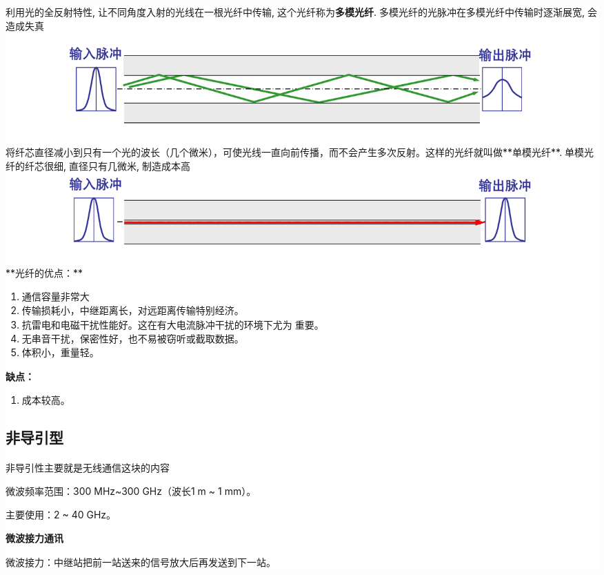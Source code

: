 利用光的全反射特性, 让不同角度入射的光线在一根光纤中传输, 这个光纤称为**多模光纤**. 多模光纤的光脉冲在多模光纤中传输时逐渐展宽, 会造成失真

<div style="text-align: center;">
    <img src="/images/2024-09-25-2/image%208.png" width="80%" alt="">
</div>
将纤芯直径减小到只有一个光的波长（几个微米），可使光线一直向前传播，而不会产生多次反射。这样的光纤就叫做**单模光纤**. 单模光纤的纤芯很细, 直径只有几微米, 制造成本高

<div style="text-align: center;">
    <img src="/images/2024-09-25-2/image%209.png" width="80%" alt="">
</div>
**光纤的优点：**

1. 通信容量非常大
2. 传输损耗小，中继距离长，对远距离传输特别经济。
3. 抗雷电和电磁干扰性能好。这在有大电流脉冲干扰的环境下尤为     重要。
4. 无串音干扰，保密性好，也不易被窃听或截取数据。
5. 体积小，重量轻。

**缺点：**

1. 成本较高。

## 非导引型

非导引性主要就是无线通信这块的内容

微波频率范围：300 MHz~300 GHz（波长1 m ~ 1 mm）。

主要使用：2 ~ 40 GHz。

**微波接力通讯**

微波接力：中继站把前一站送来的信号放大后再发送到下一站。

<div style="text-align: center;">
